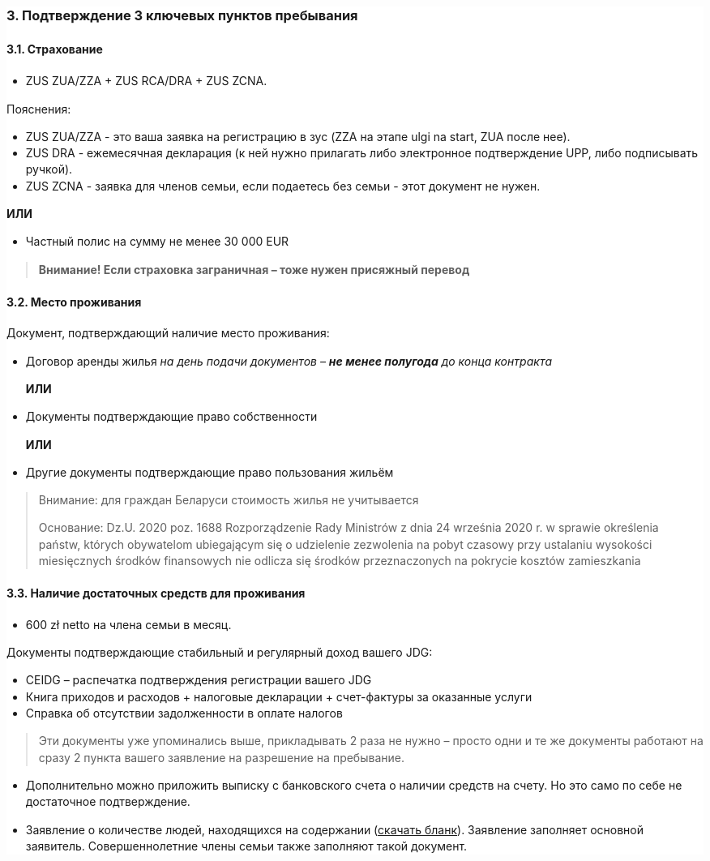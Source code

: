 ### 3. Подтверждение 3 ключевых пунктов пребывания

#### 3.1. Cтрахование

* ZUS ZUA/ZZA + ZUS RCA/DRA + ZUS ZCNA.

Пояснения:

- ZUS ZUA/ZZA - это ваша заявка на регистрацию в зус (ZZA на этапе ulgi na start, ZUA после нее).
- ZUS DRA - ежемесячная декларация (к ней нужно прилагать либо электронное подтверждение UPP, либо подписывать ручкой).
- ZUS ZCNA - заявка для членов семьи, если подаетесь без семьи - этот документ не нужен.

**ИЛИ**

* Частный полис на сумму не менее 30 000 EUR

> **Внимание! Если страховка заграничная – тоже нужен присяжный перевод**

#### 3.2. Место проживания

Документ, подтверждающий наличие место проживания:

* Договор аренды жилья *на день подачи документов – **не менее полугода** до конца контракта*

    **ИЛИ**

* Документы подтверждающие право собственности

    **ИЛИ**

* Другие документы подтверждающие право пользования жильём

> Внимание: для граждан Беларуси стоимость жилья не учитывается
>
> Основание: Dz.U. 2020 poz. 1688 Rozporządzenie Rady Ministrów z dnia 24
> września 2020 r. w sprawie określenia państw, których obywatelom
> ubiegającym się o udzielenie zezwolenia na pobyt czasowy przy ustalaniu
> wysokości miesięcznych środków finansowych nie odlicza się środków
> przeznaczonych na pokrycie kosztów zamieszkania

#### 3.3. Наличие достаточных средств для проживания

* 600 zł netto на члена семьи в месяц.

Документы подтверждающие стабильный и регулярный доход вашего JDG:

* CEIDG – распечатка подтверждения регистрации вашего JDG
* Книга приходов и расходов + налоговые декларации + cчет-фактуры за оказанные услуги
* Справка об отсутствии задолженности в оплате налогов

> Эти документы уже упоминались выше, прикладывать 2 раза не нужно – просто
> одни и те же документы работают на сразу 2 пункта вашего заявление на
> разрешение на пребывание.

* Дополнительно можно приложить выписку с банковского счета о наличии средств на счету. Но это само по себе не достаточное подтверждение.

* Заявление о количестве людей, находящихся на содержании ([скачать бланк][6]). Заявление заполняет основной заявитель. Совершеннолетние члены семьи также заполняют такой документ.


[1]: https://t.me/root_eu
[2]: https://docs.google.com/document/d/1JIjog1ZHP9-ZqX3Z9MQQQhZrBHFAGjtL/edit?usp=sharing&ouid=112481650166635701650&rtpof=true&sd=true
[3]: https://drive.google.com/file/d/1zM60Fm1tLJ16vq_GMtZ8kEZxK0KGcEov/view?usp=sharing
[4]: https://drive.google.com/file/d/1pKr2W6odMwFu3NboFn9u_OCu7CUB2OOW/view?usp=sharing
[5]: https://drive.google.com/file/d/1wAZBGo9LE2cT9jtgiUtuVc3ROnvVEc8O/view?usp=sharing
[6]: https://docs.google.com/document/d/1-yNu2p0i1hCxAW5SKwCB4i8PrHjxqb2R/edit?usp=sharing&ouid=112481650166635701650&rtpof=true&sd=true
[7]: https://docs.google.com/document/d/1AiJlfl2Xfev5pHmfPv5WE7LliyqX_MGP/edit?usp=sharing&ouid=112481650166635701650&rtpof=true&sd=true
[8]: https://docs.google.com/document/d/1bKkQ7xaDsLxtV7rxUktJKHls3-erNs9d/edit?usp=sharing&ouid=112481650166635701650&rtpof=true&sd=true
[9]: https://arch-bip.ms.gov.pl/pl/rejestry-i-ewidencje/tlumacze-przysiegli/lista-tlumaczy-przysieglych/search.html
[10]: https://inpol.mazowieckie.pl/login
[11]: http://t.me/siiami_ippbh_bot?start=62dff8ece0e63320f226bb4c